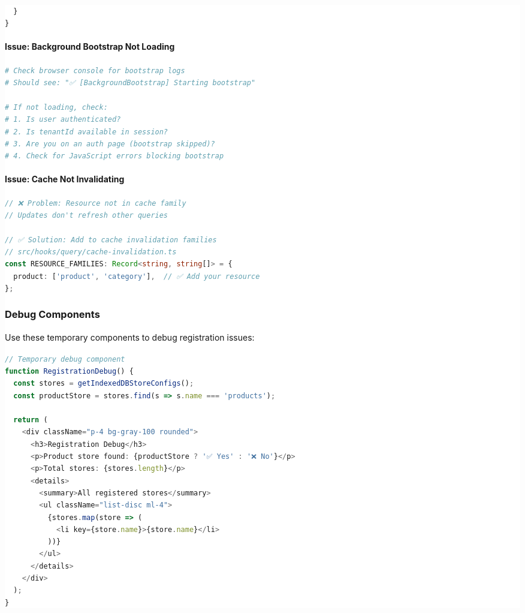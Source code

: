 ```typescript
  }
}
```

#### **Issue: Background Bootstrap Not Loading**

```bash
# Check browser console for bootstrap logs
# Should see: "✅ [BackgroundBootstrap] Starting bootstrap"

# If not loading, check:
# 1. Is user authenticated?
# 2. Is tenantId available in session?
# 3. Are you on an auth page (bootstrap skipped)?
# 4. Check for JavaScript errors blocking bootstrap
```

#### **Issue: Cache Not Invalidating**

```typescript
// ❌ Problem: Resource not in cache family
// Updates don't refresh other queries

// ✅ Solution: Add to cache invalidation families
// src/hooks/query/cache-invalidation.ts
const RESOURCE_FAMILIES: Record<string, string[]> = {
  product: ['product', 'category'],  // ✅ Add your resource
};
```

### **Debug Components**

Use these temporary components to debug registration issues:

```typescript
// Temporary debug component
function RegistrationDebug() {
  const stores = getIndexedDBStoreConfigs();
  const productStore = stores.find(s => s.name === 'products');
  
  return (
    <div className="p-4 bg-gray-100 rounded">
      <h3>Registration Debug</h3>
      <p>Product store found: {productStore ? '✅ Yes' : '❌ No'}</p>
      <p>Total stores: {stores.length}</p>
      <details>
        <summary>All registered stores</summary>
        <ul className="list-disc ml-4">
          {stores.map(store => (
            <li key={store.name}>{store.name}</li>
          ))}
        </ul>
      </details>
    </div>
  );
}
```
